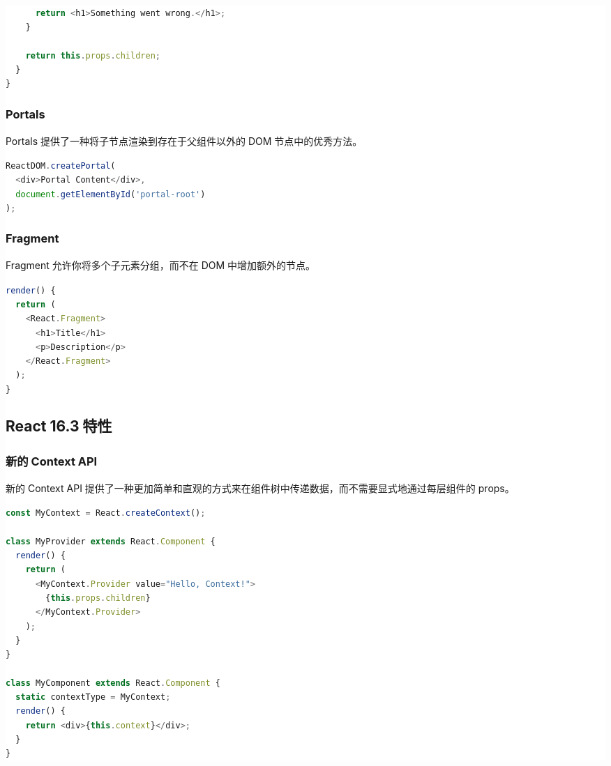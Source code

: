 ```javascript
      return <h1>Something went wrong.</h1>;
    }

    return this.props.children; 
  }
}
```

### Portals

Portals 提供了一种将子节点渲染到存在于父组件以外的 DOM 节点中的优秀方法。

```javascript
ReactDOM.createPortal(
  <div>Portal Content</div>,
  document.getElementById('portal-root')
);
```

### Fragment

Fragment 允许你将多个子元素分组，而不在 DOM 中增加额外的节点。

```javascript
render() {
  return (
    <React.Fragment>
      <h1>Title</h1>
      <p>Description</p>
    </React.Fragment>
  );
}
```

## React 16.3 特性

### 新的 Context API

新的 Context API 提供了一种更加简单和直观的方式来在组件树中传递数据，而不需要显式地通过每层组件的 props。

```javascript
const MyContext = React.createContext();

class MyProvider extends React.Component {
  render() {
    return (
      <MyContext.Provider value="Hello, Context!">
        {this.props.children}
      </MyContext.Provider>
    );
  }
}

class MyComponent extends React.Component {
  static contextType = MyContext;
  render() {
    return <div>{this.context}</div>;
  }
}
```
